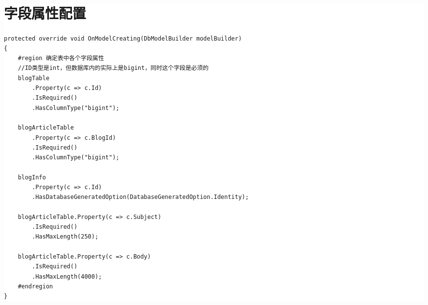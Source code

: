 
# 字段属性配置



```
protected override void OnModelCreating(DbModelBuilder modelBuilder)
{
    #region 确定表中各个字段属性
    //ID类型是int，但数据库内的实际上是bigint，同时这个字段是必须的
    blogTable
        .Property(c => c.Id)
        .IsRequired()
        .HasColumnType("bigint");

    blogArticleTable
        .Property(c => c.BlogId)
        .IsRequired()
        .HasColumnType("bigint");

    blogInfo
        .Property(c => c.Id)
        .HasDatabaseGeneratedOption(DatabaseGeneratedOption.Identity);

    blogArticleTable.Property(c => c.Subject)
        .IsRequired()
        .HasMaxLength(250);
        
    blogArticleTable.Property(c => c.Body)
        .IsRequired()
        .HasMaxLength(4000);
    #endregion
}
```

